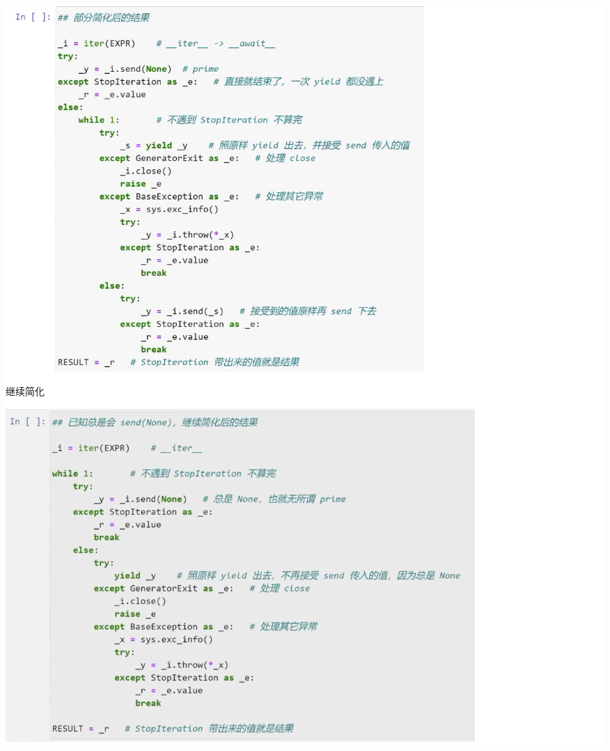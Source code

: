 ![image-20220608191502801](python%20%E5%BA%95%E5%B1%82%E5%85%A5%E9%97%A8.assets/image-20220608191502801.png)

继续简化

![image-20220608191754919](python%20%E5%BA%95%E5%B1%82%E5%85%A5%E9%97%A8.assets/image-20220608191754919.png)

